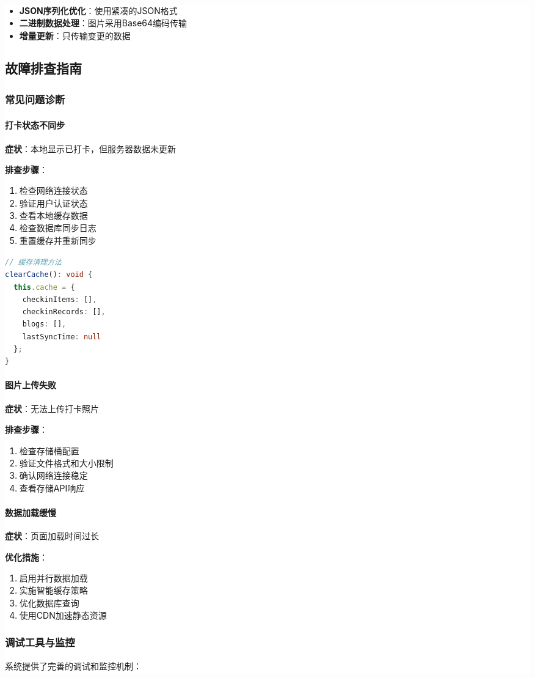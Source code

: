 - **JSON序列化优化**：使用紧凑的JSON格式
- **二进制数据处理**：图片采用Base64编码传输
- **增量更新**：只传输变更的数据

## 故障排查指南

### 常见问题诊断

#### 打卡状态不同步

**症状**：本地显示已打卡，但服务器数据未更新

**排查步骤**：
1. 检查网络连接状态
2. 验证用户认证状态
3. 查看本地缓存数据
4. 检查数据库同步日志
5. 重置缓存并重新同步

```typescript
// 缓存清理方法
clearCache(): void {
  this.cache = {
    checkinItems: [],
    checkinRecords: [],
    blogs: [],
    lastSyncTime: null
  };
}
```

#### 图片上传失败

**症状**：无法上传打卡照片

**排查步骤**：
1. 检查存储桶配置
2. 验证文件格式和大小限制
3. 确认网络连接稳定
4. 查看存储API响应

#### 数据加载缓慢

**症状**：页面加载时间过长

**优化措施**：
1. 启用并行数据加载
2. 实施智能缓存策略
3. 优化数据库查询
4. 使用CDN加速静态资源

### 调试工具与监控

系统提供了完善的调试和监控机制：
